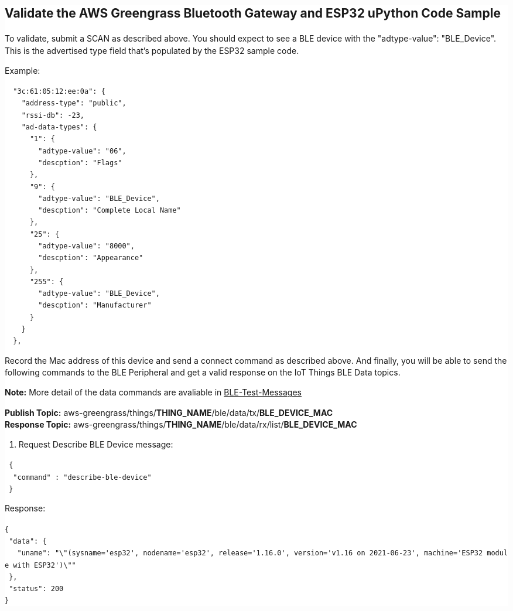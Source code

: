 ## Validate the AWS Greengrass Bluetooth Gateway and ESP32 uPython Code Sample

To validate, submit a SCAN as described above. You should expect to see a BLE device with the "adtype-value": "BLE_Device". This is the advertised type field that’s populated by the ESP32 sample code. 

Example:
```
  "3c:61:05:12:ee:0a": {
    "address-type": "public",
    "rssi-db": -23,
    "ad-data-types": {
      "1": {
        "adtype-value": "06",
        "descption": "Flags"
      },
      "9": {
        "adtype-value": "BLE_Device",
        "descption": "Complete Local Name"
      },
      "25": {
        "adtype-value": "8000",
        "descption": "Appearance"
      },
      "255": {
        "adtype-value": "BLE_Device",
        "descption": "Manufacturer"
      }
    }
  },
  ```

Record the Mac address of this device and send a connect command as described above. And finally, you will be able to send the following commands to the BLE Peripheral and get a valid response on the IoT Things BLE Data topics.  

**Note:** More detail of the data commands are avaliable in [BLE-Test-Messages](/ble-test-messages.txt)

**Publish Topic:** aws-greengrass/things/**THING_NAME**/ble/data/tx/**BLE_DEVICE_MAC**  
**Response Topic:** aws-greengrass/things/**THING_NAME**/ble/data/rx/list/**BLE_DEVICE_MAC**

1. Request Describe BLE Device message:  
```
 {
  "command" : "describe-ble-device"
 }
  ```

 Response:  
 ```
{
  "data": {
    "uname": "\"(sysname='esp32', nodename='esp32', release='1.16.0', version='v1.16 on 2021-06-23', machine='ESP32 module with ESP32')\""
  },
  "status": 200
}
```
